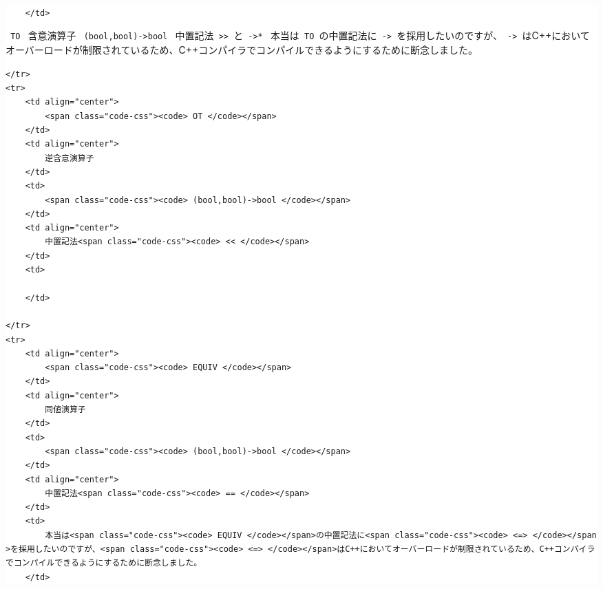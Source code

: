  		</td>

  </tr>
  <tr>
		<td align="center">
			<span class="code-css"><code> TO </code></span> 
  		</td>
		<td align="center">
			含意演算子 
  		</td>
		<td>
  			<span class="code-css"><code> (bool,bool)->bool </code></span> 
		</td>
		<td align="center">
			中置記法<span class="code-css"><code> >> </code></span>と<span class="code-css"><code> ->* </code></span> 
		</td>
 		<td>
			本当は<span class="code-css"><code> TO </code></span>の中置記法に<span class="code-css"><code> -> </code></span>を採用したいのですが、<span class="code-css"><code> -> </code></span>はC++においてオーバーロードが制限されているため、C++コンパイラでコンパイルできるようにするために断念しました。 
		</td>

	</tr>
	<tr>
		<td align="center">
 			<span class="code-css"><code> OT </code></span> 
		</td>
 		<td align="center">
			逆含意演算子 
		</td>
 		<td>
 			<span class="code-css"><code> (bool,bool)->bool </code></span> 
		</td>
 		<td align="center">
			中置記法<span class="code-css"><code> << </code></span> 
		</td>
 		<td>
 
		</td>

	</tr>
	<tr>
		<td align="center">
 			<span class="code-css"><code> EQUIV </code></span> 
		</td>
 		<td align="center">
			同値演算子 
		</td>
 		<td>
 			<span class="code-css"><code> (bool,bool)->bool </code></span> 
		</td>
 		<td align="center">
			中置記法<span class="code-css"><code> == </code></span> 
		</td>
 		<td>
			本当は<span class="code-css"><code> EQUIV </code></span>の中置記法に<span class="code-css"><code> <=> </code></span>を採用したいのですが、<span class="code-css"><code> <=> </code></span>はC++においてオーバーロードが制限されているため、C++コンパイラでコンパイルできるようにするために断念しました。 
		</td>
